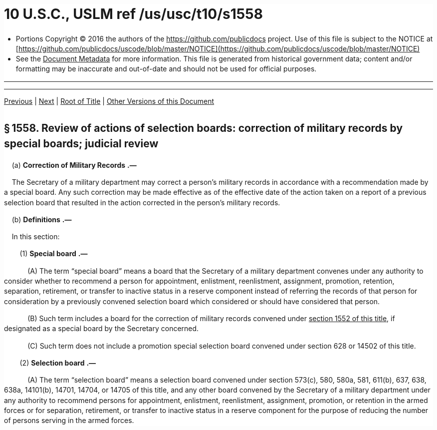 ---
---

# 10 U.S.C., USLM ref /us/usc/t10/s1558

* Portions Copyright © 2016 the authors of the https://github.com/publicdocs project.
  Use of this file is subject to the NOTICE at [https://github.com/publicdocs/uscode/blob/master/NOTICE](https://github.com/publicdocs/uscode/blob/master/NOTICE)
* See the [Document Metadata](././../../../../../..//README.md) for more information.
  This file is generated from historical government data; content and/or formatting may be inaccurate and out-of-date and should not be used for official purposes.

----------
----------

[Previous](./../../../../../..//us/usc/t10/stA/ptII/ch79/m__us_usc_t10_s1557.md) | [Next](./../../../../../..//us/usc/t10/stA/ptII/ch79/m__us_usc_t10_s1559.md) | [Root of Title](./../../../../../../) | [Other Versions of this Document](https://publicdocs.github.io/go/links?ns=uslm&ref=%2Fus%2Fusc%2Ft10%2Fs1558)

## § 1558. Review of actions of selection boards: correction of military records by special boards; judicial review

    (a)  __Correction of Military Records__  __.—__ 

    The Secretary of a military department may correct a person’s military records in accordance with a recommendation made by a special board. Any such correction may be made effective as of the effective date of the action taken on a report of a previous selection board that resulted in the action corrected in the person’s military records.

    (b)  __Definitions__  __.—__ 

    In this section:

        (1)  __Special board__  __.—__ 

            (A) The term “special board” means a board that the Secretary of a military department convenes under any authority to consider whether to recommend a person for appointment, enlistment, reenlistment, assignment, promotion, retention, separation, retirement, or transfer to inactive status in a reserve component instead of referring the records of that person for consideration by a previously convened selection board which considered or should have considered that person.

            (B) Such term includes a board for the correction of military records convened under [section 1552 of this title][/us/usc/t10/s1552], if designated as a special board by the Secretary concerned.

            (C) Such term does not include a promotion special selection board convened under section 628 or 14502 of this title.

        (2)  __Selection board__  __.—__ 

            (A) The term “selection board” means a selection board convened under section 573(c), 580, 580a, 581, 611(b), 637, 638, 638a, 14101(b), 14701, 14704, or 14705 of this title, and any other board convened by the Secretary of a military department under any authority to recommend persons for appointment, enlistment, reenlistment, assignment, promotion, or retention in the armed forces or for separation, retirement, or transfer to inactive status in a reserve component for the purpose of reducing the number of persons serving in the armed forces.


[/us/usc/t10/s1552]: https://publicdocs.github.io/go/links?ns=uslm&ref=%2Fus%2Fusc%2Ft10%2Fs1552
[/us/usc/t10/s628]: https://publicdocs.github.io/go/links?ns=uslm&ref=%2Fus%2Fusc%2Ft10%2Fs628
[/us/usc/t10/s1552]: https://publicdocs.github.io/go/links?ns=uslm&ref=%2Fus%2Fusc%2Ft10%2Fs1552
[/us/usc/t10/s1552]: https://publicdocs.github.io/go/links?ns=uslm&ref=%2Fus%2Fusc%2Ft10%2Fs1552
[/us/pl/107/107/s503/a/1]: https://publicdocs.github.io/go/links?ns=uslm&ref=%2Fus%2Fpl%2F107%2F107%2Fs503%2Fa%2F1
[/us/stat/115/1080]: https://publicdocs.github.io/go/links?ns=uslm&ref=%2Fus%2Fstat%2F115%2F1080
[/us/pl/107/107/s503/c]: https://publicdocs.github.io/go/links?ns=uslm&ref=%2Fus%2Fpl%2F107%2F107%2Fs503%2Fc
[/us/usc/t10/s628]: https://publicdocs.github.io/go/links?ns=uslm&ref=%2Fus%2Fusc%2Ft10%2Fs628